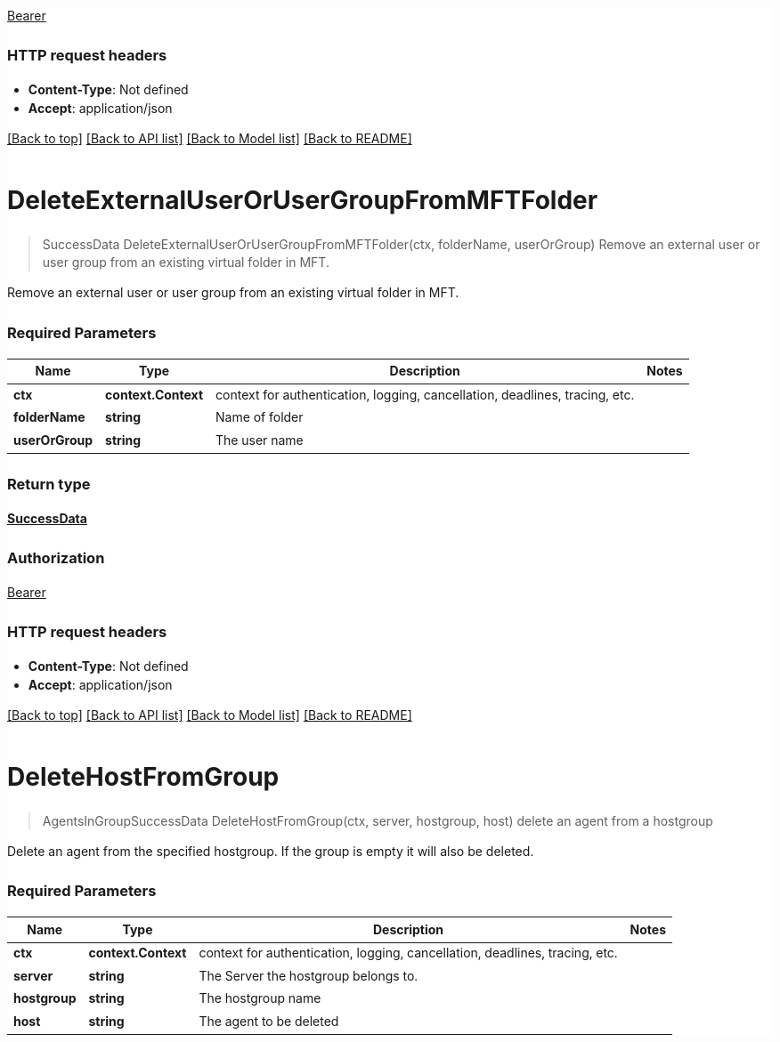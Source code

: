 [Bearer](../README.md#Bearer)

### HTTP request headers

 - **Content-Type**: Not defined
 - **Accept**: application/json

[[Back to top]](#) [[Back to API list]](../README.md#documentation-for-api-endpoints) [[Back to Model list]](../README.md#documentation-for-models) [[Back to README]](../README.md)

# **DeleteExternalUserOrUserGroupFromMFTFolder**
> SuccessData DeleteExternalUserOrUserGroupFromMFTFolder(ctx, folderName, userOrGroup)
Remove an external user or user group from an existing virtual folder in MFT.

Remove an external user or user group from an existing virtual folder in MFT.

### Required Parameters

Name | Type | Description  | Notes
------------- | ------------- | ------------- | -------------
 **ctx** | **context.Context** | context for authentication, logging, cancellation, deadlines, tracing, etc.
  **folderName** | **string**| Name of folder | 
  **userOrGroup** | **string**| The user name | 

### Return type

[**SuccessData**](SuccessData.md)

### Authorization

[Bearer](../README.md#Bearer)

### HTTP request headers

 - **Content-Type**: Not defined
 - **Accept**: application/json

[[Back to top]](#) [[Back to API list]](../README.md#documentation-for-api-endpoints) [[Back to Model list]](../README.md#documentation-for-models) [[Back to README]](../README.md)

# **DeleteHostFromGroup**
> AgentsInGroupSuccessData DeleteHostFromGroup(ctx, server, hostgroup, host)
delete an agent from a hostgroup

Delete an agent from the specified hostgroup. If the group is empty it will also be deleted.

### Required Parameters

Name | Type | Description  | Notes
------------- | ------------- | ------------- | -------------
 **ctx** | **context.Context** | context for authentication, logging, cancellation, deadlines, tracing, etc.
  **server** | **string**| The Server the hostgroup belongs to. | 
  **hostgroup** | **string**| The hostgroup name | 
  **host** | **string**| The agent to be deleted | 
